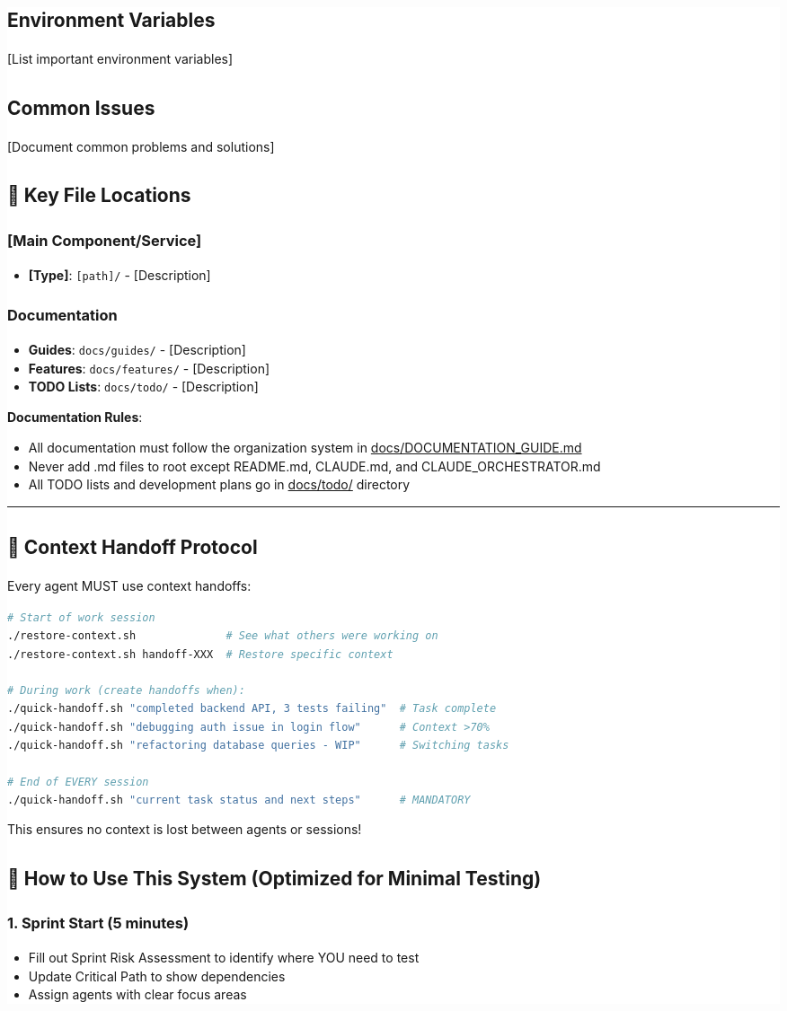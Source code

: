 ## Environment Variables
[List important environment variables]

## Common Issues
[Document common problems and solutions]

## 📁 Key File Locations

### [Main Component/Service]
- **[Type]**: `[path]/` - [Description]

### Documentation
- **Guides**: `docs/guides/` - [Description]
- **Features**: `docs/features/` - [Description]
- **TODO Lists**: `docs/todo/` - [Description]

**Documentation Rules**: 
- All documentation must follow the organization system in [docs/DOCUMENTATION_GUIDE.md](docs/DOCUMENTATION_GUIDE.md)
- Never add .md files to root except README.md, CLAUDE.md, and CLAUDE_ORCHESTRATOR.md
- All TODO lists and development plans go in [docs/todo/](docs/todo/) directory

---

## 🔄 Context Handoff Protocol
Every agent MUST use context handoffs:
```bash
# Start of work session
./restore-context.sh              # See what others were working on
./restore-context.sh handoff-XXX  # Restore specific context

# During work (create handoffs when):
./quick-handoff.sh "completed backend API, 3 tests failing"  # Task complete
./quick-handoff.sh "debugging auth issue in login flow"      # Context >70%
./quick-handoff.sh "refactoring database queries - WIP"      # Switching tasks

# End of EVERY session
./quick-handoff.sh "current task status and next steps"      # MANDATORY
```

This ensures no context is lost between agents or sessions!

## 📝 How to Use This System (Optimized for Minimal Testing)

### 1. **Sprint Start (5 minutes)**
- Fill out Sprint Risk Assessment to identify where YOU need to test
- Update Critical Path to show dependencies
- Assign agents with clear focus areas
